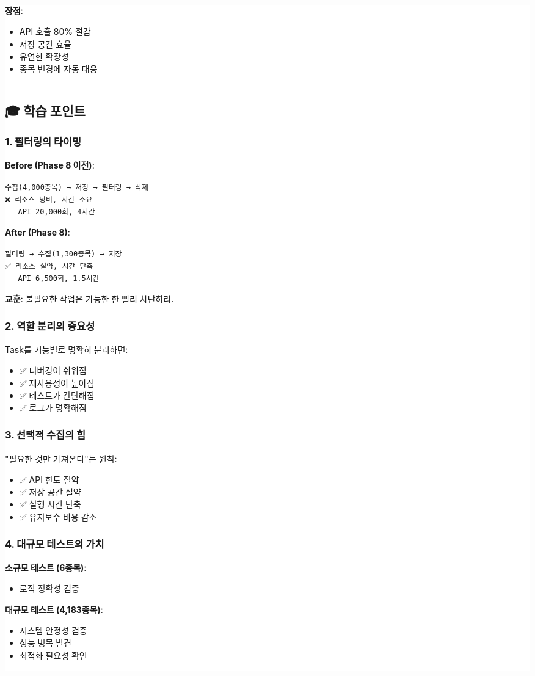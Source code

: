 **장점**:
- API 호출 80% 절감
- 저장 공간 효율
- 유연한 확장성
- 종목 변경에 자동 대응

---

## 🎓 학습 포인트

### 1. 필터링의 타이밍

**Before (Phase 8 이전)**:
```
수집(4,000종목) → 저장 → 필터링 → 삭제
❌ 리소스 낭비, 시간 소요
   API 20,000회, 4시간
```

**After (Phase 8)**:
```
필터링 → 수집(1,300종목) → 저장
✅ 리소스 절약, 시간 단축
   API 6,500회, 1.5시간
```

**교훈**: 불필요한 작업은 가능한 한 빨리 차단하라.

### 2. 역할 분리의 중요성

Task를 기능별로 명확히 분리하면:
- ✅ 디버깅이 쉬워짐
- ✅ 재사용성이 높아짐
- ✅ 테스트가 간단해짐
- ✅ 로그가 명확해짐

### 3. 선택적 수집의 힘

"필요한 것만 가져온다"는 원칙:
- ✅ API 한도 절약
- ✅ 저장 공간 절약
- ✅ 실행 시간 단축
- ✅ 유지보수 비용 감소

### 4. 대규모 테스트의 가치

**소규모 테스트 (6종목)**:
- 로직 정확성 검증

**대규모 테스트 (4,183종목)**:
- 시스템 안정성 검증
- 성능 병목 발견
- 최적화 필요성 확인

---